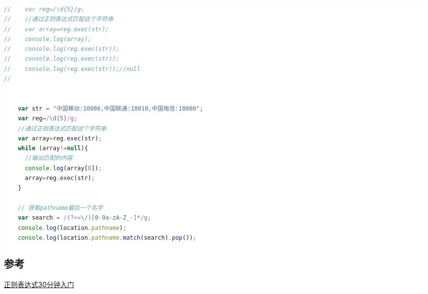 ```js
//    var reg=/\d{5}/g;
//    //通过正则表达式匹配这个字符串
//    var array=reg.exec(str);
//    console.log(array);
//    console.log(reg.exec(str));
//    console.log(reg.exec(str));
//    console.log(reg.exec(str));//null
//


    var str = "中国移动:10086,中国联通:10010,中国电信:10000";
    var reg=/\d{5}/g;
    //通过正则表达式匹配这个字符串
    var array=reg.exec(str);
    while (array!=null){
      //输出匹配的内容
      console.log(array[0]);
      array=reg.exec(str);
    }
    
    // 获取pathname最后一个名字
    var search = /(?<=\/)[0-9a-zA-Z_-]*/g;
    console.log(location.pathname);
    console.log(location.pathname.match(search).pop());

```

## 参考
[正则表达式30分钟入门](http://deerchao.net/tutorials/regex/regex.htm#lookaround)